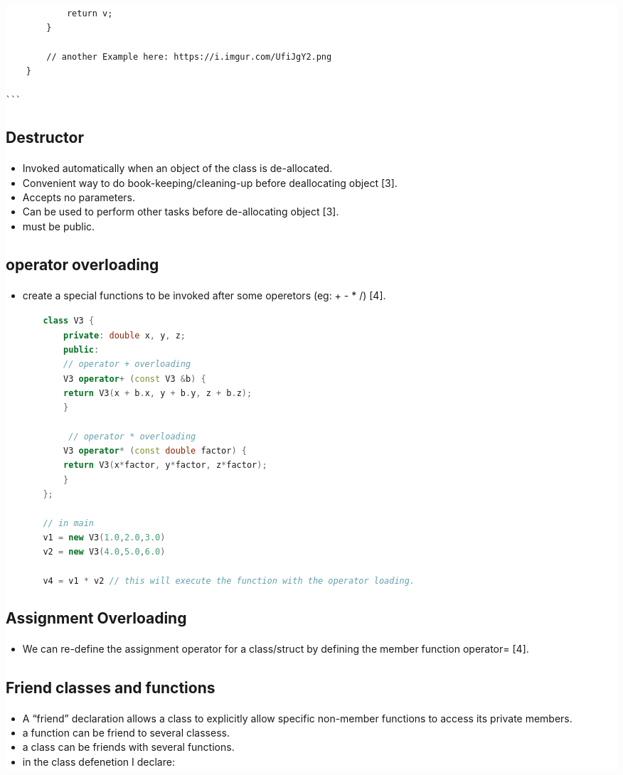                 return v;
            }

            // another Example here: https://i.imgur.com/UfiJgY2.png
        }

    ```

## Destructor

- Invoked automatically when an object of the class is de-allocated.
- Convenient way to do book-keeping/cleaning-up before deallocating object [3].
- Accepts no parameters.
- Can be used to perform other tasks before de-allocating
object [3].
- must be public.

## operator overloading

- create a special functions to be invoked after some operetors (eg: + - * /) [4].

    ```c++
        class V3 {
            private: double x, y, z;
            public:  
            // operator + overloading
            V3 operator+ (const V3 &b) {
            return V3(x + b.x, y + b.y, z + b.z);
            }

             // operator * overloading
            V3 operator* (const double factor) {
            return V3(x*factor, y*factor, z*factor);
            }
        };

        // in main
        v1 = new V3(1.0,2.0,3.0)
        v2 = new V3(4.0,5.0,6.0)

        v4 = v1 * v2 // this will execute the function with the operator loading.
    ```

## Assignment Overloading

- We can re-define the assignment operator for a class/struct
by defining the member function operator= [4].

## Friend classes and functions

- A “friend” declaration allows a class to explicitly allow
specific non-member functions to access its private members.
- a function can be friend to several classess.
- a class can be friends with several functions.
- in the class defenetion I declare:
